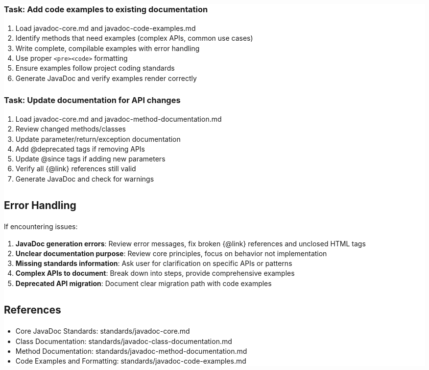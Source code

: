 ### Task: Add code examples to existing documentation

1. Load javadoc-core.md and javadoc-code-examples.md
2. Identify methods that need examples (complex APIs, common use cases)
3. Write complete, compilable examples with error handling
4. Use proper `<pre><code>` formatting
5. Ensure examples follow project coding standards
6. Generate JavaDoc and verify examples render correctly

### Task: Update documentation for API changes

1. Load javadoc-core.md and javadoc-method-documentation.md
2. Review changed methods/classes
3. Update parameter/return/exception documentation
4. Add @deprecated tags if removing APIs
5. Update @since tags if adding new parameters
6. Verify all {@link} references still valid
7. Generate JavaDoc and check for warnings

## Error Handling

If encountering issues:

1. **JavaDoc generation errors**: Review error messages, fix broken {@link} references and unclosed HTML tags
2. **Unclear documentation purpose**: Review core principles, focus on behavior not implementation
3. **Missing standards information**: Ask user for clarification on specific APIs or patterns
4. **Complex APIs to document**: Break down into steps, provide comprehensive examples
5. **Deprecated API migration**: Document clear migration path with code examples

## References

* Core JavaDoc Standards: standards/javadoc-core.md
* Class Documentation: standards/javadoc-class-documentation.md
* Method Documentation: standards/javadoc-method-documentation.md
* Code Examples and Formatting: standards/javadoc-code-examples.md
